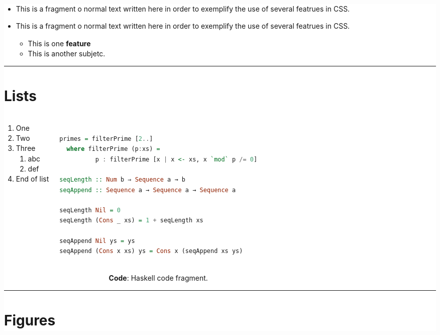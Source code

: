 - This is a fragment o normal text written here in order to exemplify the use of several featrues in CSS.
 
- This is a fragment o normal text written here in order to exemplify the use of several featrues in CSS.

  - This is one **feature**
  - This is another subjetc.
 
</div>
</div>

---
 
# Lists

<div class="columns">
<div>
   
1. One
2. Two 
3. Three
   1. abc
   2. def
4. End of list

</div> 
<div> 

```haskell 

primes = filterPrime [2..]
  where filterPrime (p:xs) =
          p : filterPrime [x | x <- xs, x `mod` p /= 0]

seqLength :: Num b ⇒ Sequence a → b
seqAppend :: Sequence a → Sequence a → Sequence a

seqLength Nil = 0
seqLength (Cons _ xs) = 1 + seqLength xs

seqAppend Nil ys = ys
seqAppend (Cons x xs) ys = Cons x (seqAppend xs ys)    
     
```
<figcaption align="center">
<b>Code</b>: Haskell code fragment.
</figcaption>

</div>
</div>
 
---

# Figures
